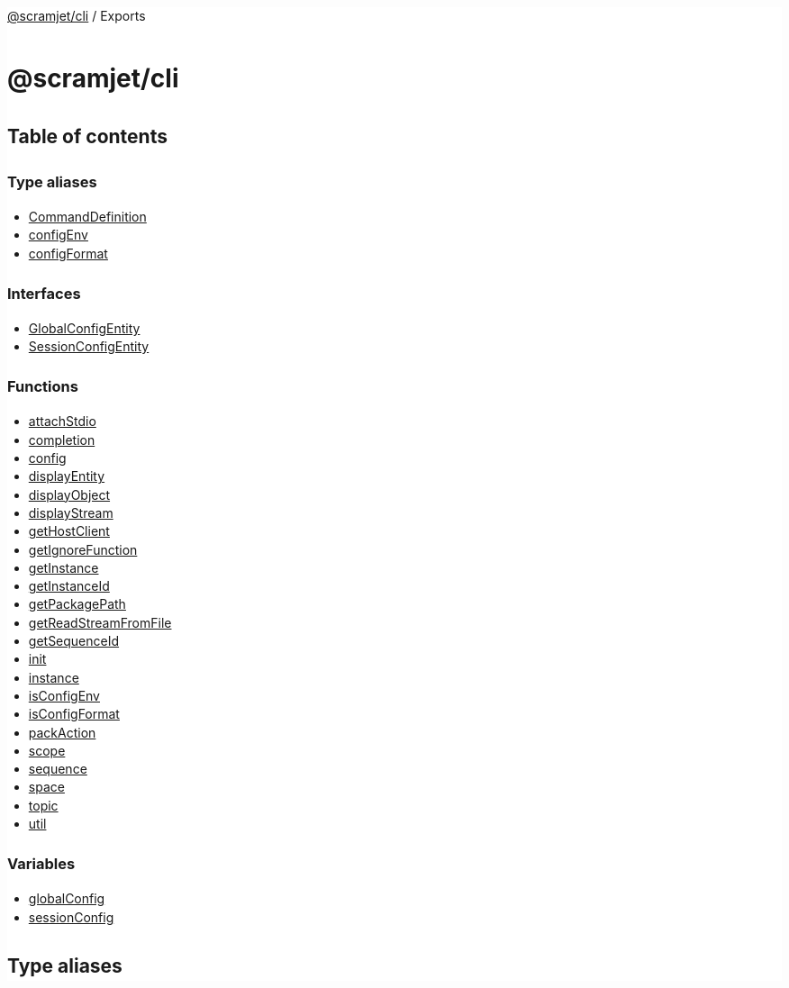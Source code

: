[@scramjet/cli](README.md) / Exports

# @scramjet/cli

## Table of contents

### Type aliases

- [CommandDefinition](modules.md#commanddefinition)
- [configEnv](modules.md#configenv)
- [configFormat](modules.md#configformat)

### Interfaces

- [GlobalConfigEntity](interfaces/GlobalConfigEntity.md)
- [SessionConfigEntity](interfaces/SessionConfigEntity.md)

### Functions

- [attachStdio](modules.md#attachstdio)
- [completion](modules.md#completion)
- [config](modules.md#config)
- [displayEntity](modules.md#displayentity)
- [displayObject](modules.md#displayobject)
- [displayStream](modules.md#displaystream)
- [getHostClient](modules.md#gethostclient)
- [getIgnoreFunction](modules.md#getignorefunction)
- [getInstance](modules.md#getinstance)
- [getInstanceId](modules.md#getinstanceid)
- [getPackagePath](modules.md#getpackagepath)
- [getReadStreamFromFile](modules.md#getreadstreamfromfile)
- [getSequenceId](modules.md#getsequenceid)
- [init](modules.md#init)
- [instance](modules.md#instance)
- [isConfigEnv](modules.md#isconfigenv)
- [isConfigFormat](modules.md#isconfigformat)
- [packAction](modules.md#packaction)
- [scope](modules.md#scope)
- [sequence](modules.md#sequence)
- [space](modules.md#space)
- [topic](modules.md#topic)
- [util](modules.md#util)

### Variables

- [globalConfig](modules.md#globalconfig)
- [sessionConfig](modules.md#sessionconfig)

## Type aliases

